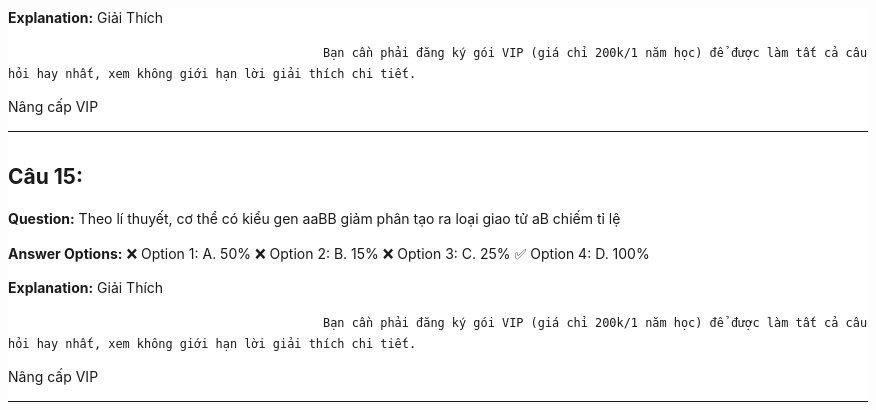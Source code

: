 **Explanation:** Giải Thích




                                                Bạn cần phải đăng ký gói VIP (giá chỉ 200k/1 năm học) để được làm tất cả câu hỏi hay nhất, xem không giới hạn lời giải thích chi tiết.
                                            

Nâng cấp VIP

---

## Câu 15:

**Question:** Theo lí thuyết, cơ thể có kiểu gen aaBB giảm phân tạo ra loại giao tử aB chiếm tỉ lệ

**Answer Options:**
❌ Option 1: A. 50%
❌ Option 2: B. 15%
❌ Option 3: C. 25%
✅ Option 4: D. 100%

**Explanation:** Giải Thích




                                                Bạn cần phải đăng ký gói VIP (giá chỉ 200k/1 năm học) để được làm tất cả câu hỏi hay nhất, xem không giới hạn lời giải thích chi tiết.
                                            

Nâng cấp VIP

---


